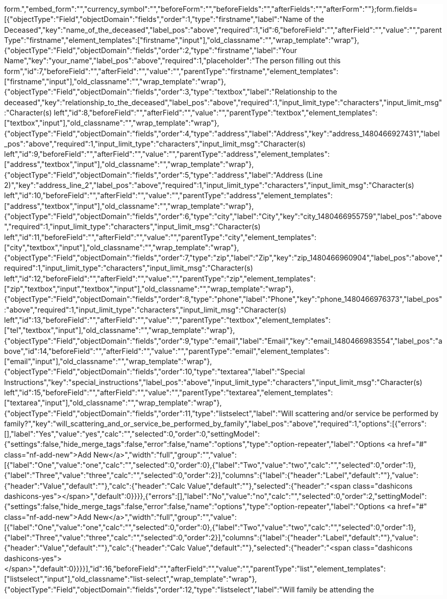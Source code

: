 form.","embed_form":"","currency_symbol":"","beforeForm":"","beforeFields":"","afterFields":"","afterForm":""};form.fields=[{"objectType":"Field","objectDomain":"fields","order":1,"type":"firstname","label":"Name of the Deceased","key":"name_of_the_deceased","label_pos":"above","required":1,"id":6,"beforeField":"","afterField":"","value":"","parentType":"firstname","element_templates":["firstname","input"],"old_classname":"","wrap_template":"wrap"},{"objectType":"Field","objectDomain":"fields","order":2,"type":"firstname","label":"Your Name","key":"your_name","label_pos":"above","required":1,"placeholder":"The person filling out this form","id":7,"beforeField":"","afterField":"","value":"","parentType":"firstname","element_templates":["firstname","input"],"old_classname":"","wrap_template":"wrap"},{"objectType":"Field","objectDomain":"fields","order":3,"type":"textbox","label":"Relationship to the deceased","key":"relationship_to_the_deceased","label_pos":"above","required":1,"input_limit_type":"characters","input_limit_msg":"Character(s) left","id":8,"beforeField":"","afterField":"","value":"","parentType":"textbox","element_templates":["textbox","input"],"old_classname":"","wrap_template":"wrap"},{"objectType":"Field","objectDomain":"fields","order":4,"type":"address","label":"Address","key":"address_1480466927431","label_pos":"above","required":1,"input_limit_type":"characters","input_limit_msg":"Character(s) left","id":9,"beforeField":"","afterField":"","value":"","parentType":"address","element_templates":["address","textbox","input"],"old_classname":"","wrap_template":"wrap"},{"objectType":"Field","objectDomain":"fields","order":5,"type":"address","label":"Address (Line 2)","key":"address_line_2","label_pos":"above","required":1,"input_limit_type":"characters","input_limit_msg":"Character(s) left","id":10,"beforeField":"","afterField":"","value":"","parentType":"address","element_templates":["address","textbox","input"],"old_classname":"","wrap_template":"wrap"},{"objectType":"Field","objectDomain":"fields","order":6,"type":"city","label":"City","key":"city_1480466955759","label_pos":"above","required":1,"input_limit_type":"characters","input_limit_msg":"Character(s) left","id":11,"beforeField":"","afterField":"","value":"","parentType":"city","element_templates":["city","textbox","input"],"old_classname":"","wrap_template":"wrap"},{"objectType":"Field","objectDomain":"fields","order":7,"type":"zip","label":"Zip","key":"zip_1480466960904","label_pos":"above","required":1,"input_limit_type":"characters","input_limit_msg":"Character(s) left","id":12,"beforeField":"","afterField":"","value":"","parentType":"zip","element_templates":["zip","textbox","input","textbox","input"],"old_classname":"","wrap_template":"wrap"},{"objectType":"Field","objectDomain":"fields","order":8,"type":"phone","label":"Phone","key":"phone_1480466976373","label_pos":"above","required":1,"input_limit_type":"characters","input_limit_msg":"Character(s) left","id":13,"beforeField":"","afterField":"","value":"","parentType":"textbox","element_templates":["tel","textbox","input"],"old_classname":"","wrap_template":"wrap"},{"objectType":"Field","objectDomain":"fields","order":9,"type":"email","label":"Email","key":"email_1480466983554","label_pos":"above","id":14,"beforeField":"","afterField":"","value":"","parentType":"email","element_templates":["email","input"],"old_classname":"","wrap_template":"wrap"},{"objectType":"Field","objectDomain":"fields","order":10,"type":"textarea","label":"Special Instructions","key":"special_instructions","label_pos":"above","input_limit_type":"characters","input_limit_msg":"Character(s) left","id":15,"beforeField":"","afterField":"","value":"","parentType":"textarea","element_templates":["textarea","input"],"old_classname":"","wrap_template":"wrap"},{"objectType":"Field","objectDomain":"fields","order":11,"type":"listselect","label":"Will scattering and\/or service be performed by family?","key":"will_scattering_and_or_service_be_performed_by_family","label_pos":"above","required":1,"options":[{"errors":[],"label":"Yes","value":"yes","calc":"","selected":0,"order":0,"settingModel":{"settings":false,"hide_merge_tags":false,"error":false,"name":"options","type":"option-repeater","label":"Options <a href=\"#\" class=\"nf-add-new\">Add New<\/a>","width":"full","group":"","value":[{"label":"One","value":"one","calc":"","selected":0,"order":0},{"label":"Two","value":"two","calc":"","selected":0,"order":1},{"label":"Three","value":"three","calc":"","selected":0,"order":2}],"columns":{"label":{"header":"Label","default":""},"value":{"header":"Value","default":""},"calc":{"header":"Calc Value","default":""},"selected":{"header":"<span class=\"dashicons dashicons-yes\"><\/span>","default":0}}}},{"errors":[],"label":"No","value":"no","calc":"","selected":0,"order":2,"settingModel":{"settings":false,"hide_merge_tags":false,"error":false,"name":"options","type":"option-repeater","label":"Options <a href=\"#\" class=\"nf-add-new\">Add New<\/a>","width":"full","group":"","value":[{"label":"One","value":"one","calc":"","selected":0,"order":0},{"label":"Two","value":"two","calc":"","selected":0,"order":1},{"label":"Three","value":"three","calc":"","selected":0,"order":2}],"columns":{"label":{"header":"Label","default":""},"value":{"header":"Value","default":""},"calc":{"header":"Calc Value","default":""},"selected":{"header":"<span class=\"dashicons dashicons-yes\"><\/span>","default":0}}}}],"id":16,"beforeField":"","afterField":"","value":"","parentType":"list","element_templates":["listselect","input"],"old_classname":"list-select","wrap_template":"wrap"},{"objectType":"Field","objectDomain":"fields","order":12,"type":"listselect","label":"Will family be attending the